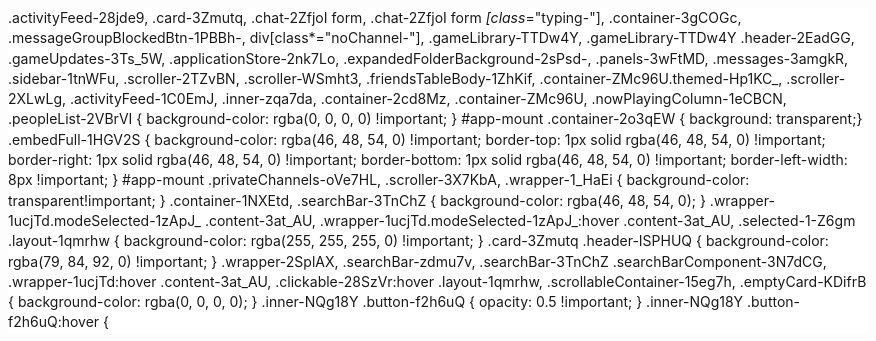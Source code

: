 .activityFeed-28jde9,
.card-3Zmutq,
.chat-2ZfjoI form,
.chat-2ZfjoI form *[class*="typing-"],
.container-3gCOGc,
.messageGroupBlockedBtn-1PBBh-,
div[class*="noChannel-"],
.gameLibrary-TTDw4Y,
.gameLibrary-TTDw4Y .header-2EadGG,
.gameUpdates-3Ts_5W,
.applicationStore-2nk7Lo,
.expandedFolderBackground-2sPsd-,
.panels-3wFtMD,
.messages-3amgkR,
.sidebar-1tnWFu,
.scroller-2TZvBN,
.scroller-WSmht3,
.friendsTableBody-1ZhKif,
.container-ZMc96U.themed-Hp1KC_,
.scroller-2XLwLg,
.activityFeed-1C0EmJ,
.inner-zqa7da,
.container-2cd8Mz,
.container-ZMc96U,
.nowPlayingColumn-1eCBCN,
.peopleList-2VBrVI {
  background-color: rgba(0, 0, 0, 0) !important;
}
#app-mount .container-2o3qEW { background: transparent;}
.embedFull-1HGV2S {
  background-color: rgba(46, 48, 54, 0) !important;
  border-top: 1px solid rgba(46, 48, 54, 0) !important;
  border-right: 1px solid rgba(46, 48, 54, 0) !important;
  border-bottom: 1px solid rgba(46, 48, 54, 0) !important;
  border-left-width: 8px !important;
}
#app-mount .privateChannels-oVe7HL, .scroller-3X7KbA, .wrapper-1_HaEi {
  background-color: transparent!important;
}
.container-1NXEtd, 
.searchBar-3TnChZ {
  background-color: rgba(46, 48, 54, 0);
}
.wrapper-1ucjTd.modeSelected-1zApJ_ .content-3at_AU,
.wrapper-1ucjTd.modeSelected-1zApJ_:hover .content-3at_AU,
.selected-1-Z6gm .layout-1qmrhw {
  background-color: rgba(255, 255, 255, 0) !important;
}
.card-3Zmutq .header-ISPHUQ {
  background-color: rgba(79, 84, 92, 0) !important;
}
.wrapper-2SplAX,
.searchBar-zdmu7v,
.searchBar-3TnChZ .searchBarComponent-3N7dCG,
.wrapper-1ucjTd:hover .content-3at_AU,
.clickable-28SzVr:hover .layout-1qmrhw,
.scrollableContainer-15eg7h,
.emptyCard-KDifrB {
  background-color: rgba(0, 0, 0, 0);
}
.inner-NQg18Y .button-f2h6uQ {
  opacity: 0.5 !important;
}
.inner-NQg18Y .button-f2h6uQ:hover {